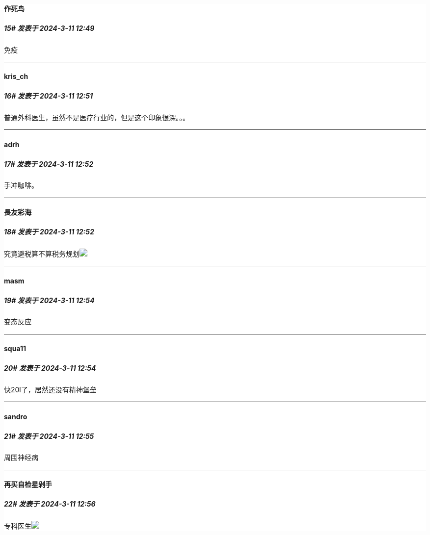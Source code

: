 ####  作死鸟  
##### 15#       发表于 2024-3-11 12:49

免疫

*****

####  kris_ch  
##### 16#       发表于 2024-3-11 12:51

普通外科医生，虽然不是医疗行业的，但是这个印象很深。。。

*****

####  adrh  
##### 17#       发表于 2024-3-11 12:52

手冲咖啡。

*****

####  長友彩海  
##### 18#       发表于 2024-3-11 12:52

究竟避税算不算税务规划<img src="https://static.saraba1st.com/image/smiley/face2017/002.png" referrerpolicy="no-referrer"> 

*****

####  masm  
##### 19#       发表于 2024-3-11 12:54

变态反应

*****

####  squa11  
##### 20#       发表于 2024-3-11 12:54

快20l了，居然还没有精神堡垒

*****

####  sandro  
##### 21#       发表于 2024-3-11 12:55

周围神经病

*****

####  再买自检星剁手  
##### 22#       发表于 2024-3-11 12:56

专科医生<img src="https://static.saraba1st.com/image/smiley/face2017/067.png" referrerpolicy="no-referrer">
